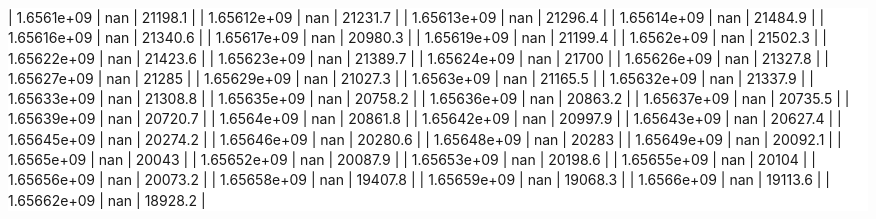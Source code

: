 | 1.6561e+09  |         nan   |          21198.1 |
| 1.65612e+09 |         nan   |          21231.7 |
| 1.65613e+09 |         nan   |          21296.4 |
| 1.65614e+09 |         nan   |          21484.9 |
| 1.65616e+09 |         nan   |          21340.6 |
| 1.65617e+09 |         nan   |          20980.3 |
| 1.65619e+09 |         nan   |          21199.4 |
| 1.6562e+09  |         nan   |          21502.3 |
| 1.65622e+09 |         nan   |          21423.6 |
| 1.65623e+09 |         nan   |          21389.7 |
| 1.65624e+09 |         nan   |          21700   |
| 1.65626e+09 |         nan   |          21327.8 |
| 1.65627e+09 |         nan   |          21285   |
| 1.65629e+09 |         nan   |          21027.3 |
| 1.6563e+09  |         nan   |          21165.5 |
| 1.65632e+09 |         nan   |          21337.9 |
| 1.65633e+09 |         nan   |          21308.8 |
| 1.65635e+09 |         nan   |          20758.2 |
| 1.65636e+09 |         nan   |          20863.2 |
| 1.65637e+09 |         nan   |          20735.5 |
| 1.65639e+09 |         nan   |          20720.7 |
| 1.6564e+09  |         nan   |          20861.8 |
| 1.65642e+09 |         nan   |          20997.9 |
| 1.65643e+09 |         nan   |          20627.4 |
| 1.65645e+09 |         nan   |          20274.2 |
| 1.65646e+09 |         nan   |          20280.6 |
| 1.65648e+09 |         nan   |          20283   |
| 1.65649e+09 |         nan   |          20092.1 |
| 1.6565e+09  |         nan   |          20043   |
| 1.65652e+09 |         nan   |          20087.9 |
| 1.65653e+09 |         nan   |          20198.6 |
| 1.65655e+09 |         nan   |          20104   |
| 1.65656e+09 |         nan   |          20073.2 |
| 1.65658e+09 |         nan   |          19407.8 |
| 1.65659e+09 |         nan   |          19068.3 |
| 1.6566e+09  |         nan   |          19113.6 |
| 1.65662e+09 |         nan   |          18928.2 |